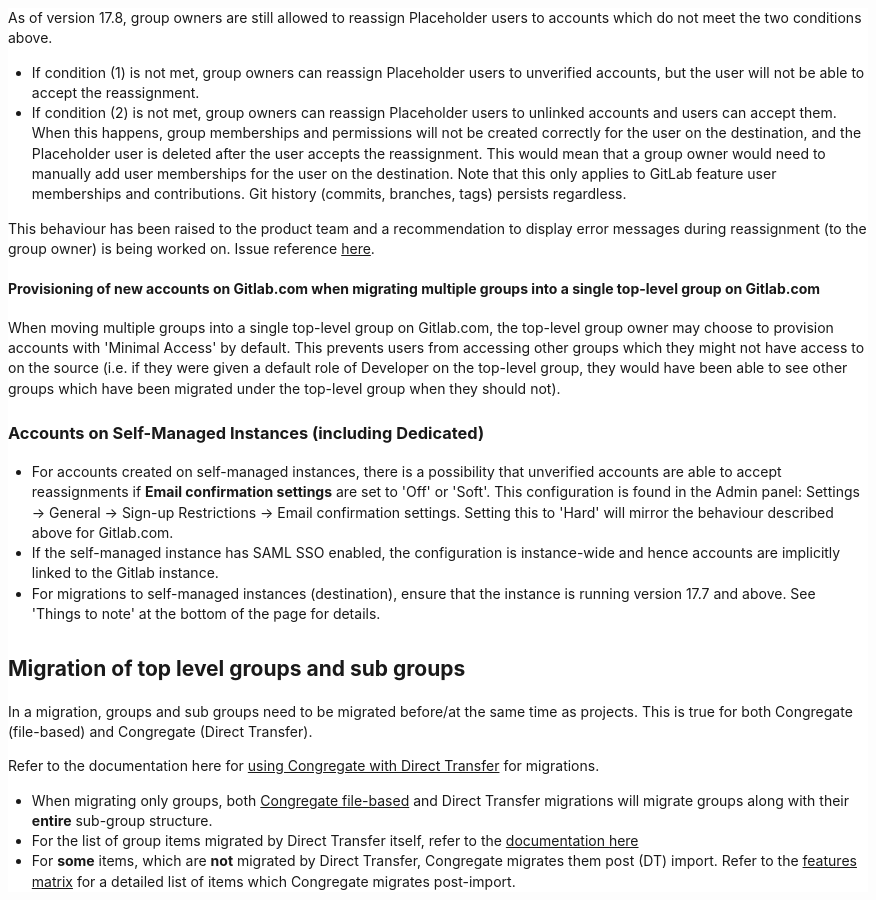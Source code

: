 As of version 17.8, group owners are still allowed to reassign Placeholder users to accounts which do not meet the two conditions above.

- If condition (1) is not met, group owners can reassign Placeholder users to unverified accounts, but the user will not be able to accept the reassignment.
- If condition (2) is not met, group owners can reassign Placeholder users to unlinked accounts and users can accept them. When this happens, group memberships and permissions will not be created correctly for the user on the destination, and the Placeholder user is deleted after the user accepts the reassignment. This would mean that a group owner would need to manually add user memberships for the user on the destination. Note that this only applies to GitLab feature user memberships and contributions. Git history (commits, branches, tags) persists regardless.

This behaviour has been raised to the product team and a recommendation to display error messages during reassignment (to the group owner) is being worked on. Issue reference [here](https://gitlab.com/gitlab-org/gitlab/-/issues/513686).

#### Provisioning of new accounts on Gitlab.com when migrating multiple groups into a single top-level group on Gitlab.com

When moving multiple groups into a single top-level group on Gitlab.com, the top-level group owner may choose to provision accounts with 'Minimal Access' by default. This prevents users from accessing other groups which they might not have access to on the source (i.e. if they were given a default role of Developer on the top-level group, they would have been able to see other groups which have been migrated under the top-level group when they should not).

### Accounts on Self-Managed Instances (including Dedicated)

- For accounts created on self-managed instances, there is a possibility that unverified accounts are able to accept reassignments if **Email confirmation settings** are set to 'Off' or 'Soft'. This configuration is found in the Admin panel: Settings -> General -> Sign-up Restrictions -> Email confirmation settings. Setting this to 'Hard' will mirror the behaviour described above for Gitlab.com.
- If the self-managed instance has SAML SSO enabled, the configuration is instance-wide and hence accounts are implicitly linked to the Gitlab instance.
- For migrations to self-managed instances (destination), ensure that the instance is running version 17.7 and above. See 'Things to note' at the bottom of the page for details.

## Migration of top level groups and sub groups

In a migration, groups and sub groups need to be migrated before/at the same time as projects. This is true for both Congregate (file-based) and Congregate (Direct Transfer).

Refer to the documentation here for [using Congregate with Direct Transfer](https://gitlab-org.gitlab.io/professional-services-automation/tools/migration/congregate/direct-transfer-usage/) for migrations.

- When migrating only groups, both [Congregate file-based](https://gitlab-org.gitlab.io/professional-services-automation/tools/migration/congregate/using-congregate/#migrate) and Direct Transfer migrations will migrate groups along with their **entire** sub-group structure.
- For the list of group items migrated by Direct Transfer itself, refer to the [documentation here](https://docs.gitlab.com/ee/user/group/import/migrated_items.html#migrated-group-items)
- For **some** items, which are **not** migrated by Direct Transfer, Congregate migrates them post (DT) import. Refer to the [features matrix](https://gitlab.com/gitlab-org/professional-services-automation/tools/migration/congregate/-/blob/master/customer/gitlab-migration-features-matrix.md) for a detailed list of items which Congregate migrates post-import.
